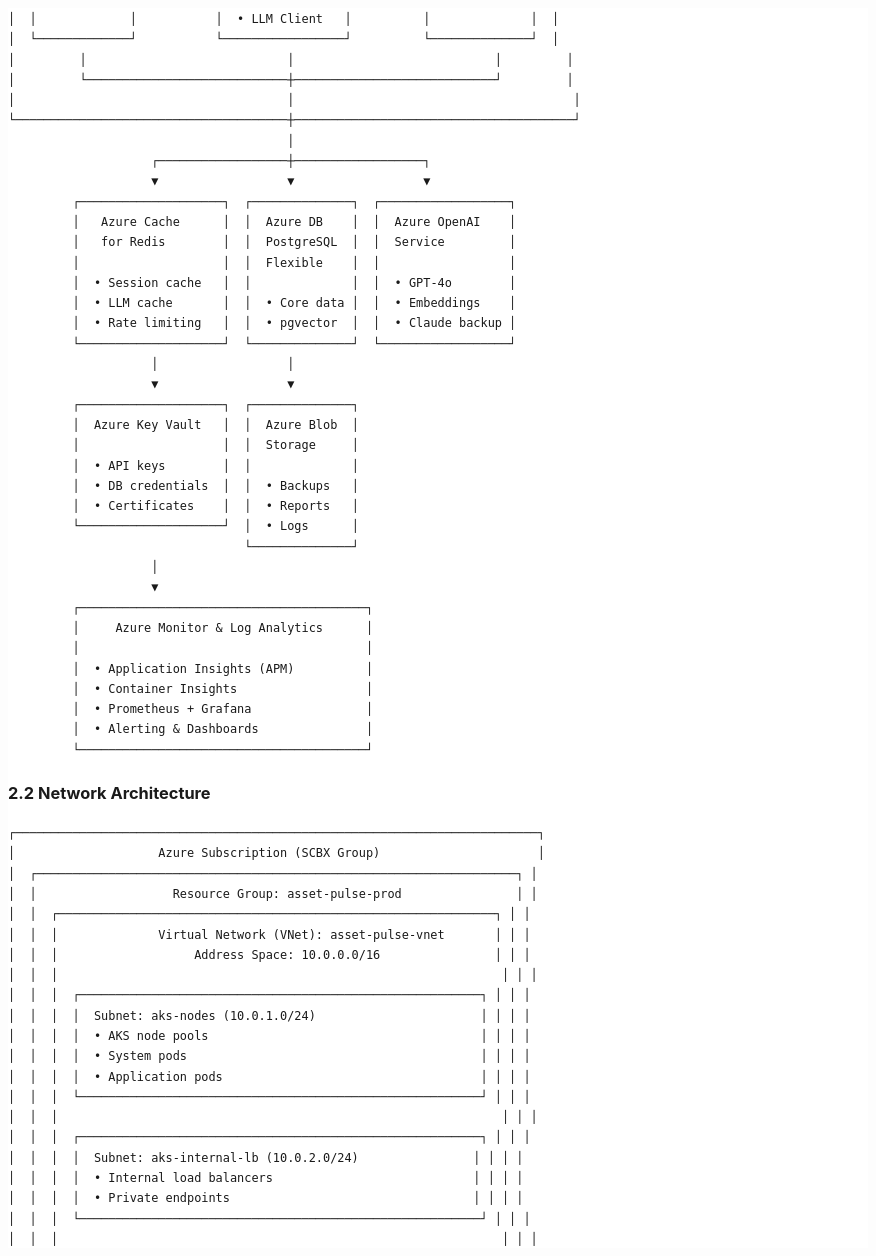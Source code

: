```
│  │             │           │  • LLM Client   │          │              │  │
│  └─────────────┘           └─────────────────┘          └──────────────┘  │
│         │                            │                            │         │
│         └────────────────────────────┼────────────────────────────┘         │
│                                      │                                       │
└──────────────────────────────────────┼───────────────────────────────────────┘
                                       │
                    ┌──────────────────┼──────────────────┐
                    ▼                  ▼                  ▼
         ┌────────────────────┐  ┌──────────────┐  ┌──────────────────┐
         │   Azure Cache      │  │  Azure DB    │  │  Azure OpenAI    │
         │   for Redis        │  │  PostgreSQL  │  │  Service         │
         │                    │  │  Flexible    │  │                  │
         │  • Session cache   │  │              │  │  • GPT-4o        │
         │  • LLM cache       │  │  • Core data │  │  • Embeddings    │
         │  • Rate limiting   │  │  • pgvector  │  │  • Claude backup │
         └────────────────────┘  └──────────────┘  └──────────────────┘
                    │                  │                  
                    ▼                  ▼                  
         ┌────────────────────┐  ┌──────────────┐
         │  Azure Key Vault   │  │  Azure Blob  │
         │                    │  │  Storage     │
         │  • API keys        │  │              │
         │  • DB credentials  │  │  • Backups   │
         │  • Certificates    │  │  • Reports   │
         └────────────────────┘  │  • Logs      │
                                 └──────────────┘
                    │
                    ▼
         ┌────────────────────────────────────────┐
         │     Azure Monitor & Log Analytics      │
         │                                        │
         │  • Application Insights (APM)          │
         │  • Container Insights                  │
         │  • Prometheus + Grafana                │
         │  • Alerting & Dashboards               │
         └────────────────────────────────────────┘
```

### 2.2 Network Architecture

```
┌─────────────────────────────────────────────────────────────────────────┐
│                    Azure Subscription (SCBX Group)                      │
│  ┌───────────────────────────────────────────────────────────────────┐ │
│  │                   Resource Group: asset-pulse-prod                │ │
│  │  ┌─────────────────────────────────────────────────────────────┐ │ │
│  │  │              Virtual Network (VNet): asset-pulse-vnet       │ │ │
│  │  │                   Address Space: 10.0.0.0/16                │ │ │
│  │  │                                                              │ │ │
│  │  │  ┌────────────────────────────────────────────────────────┐ │ │ │
│  │  │  │  Subnet: aks-nodes (10.0.1.0/24)                       │ │ │ │
│  │  │  │  • AKS node pools                                      │ │ │ │
│  │  │  │  • System pods                                         │ │ │ │
│  │  │  │  • Application pods                                    │ │ │ │
│  │  │  └────────────────────────────────────────────────────────┘ │ │ │
│  │  │                                                              │ │ │
│  │  │  ┌────────────────────────────────────────────────────────┐ │ │ │
│  │  │  │  Subnet: aks-internal-lb (10.0.2.0/24)                │ │ │ │
│  │  │  │  • Internal load balancers                            │ │ │ │
│  │  │  │  • Private endpoints                                  │ │ │ │
│  │  │  └────────────────────────────────────────────────────────┘ │ │ │
│  │  │                                                              │ │ │
```